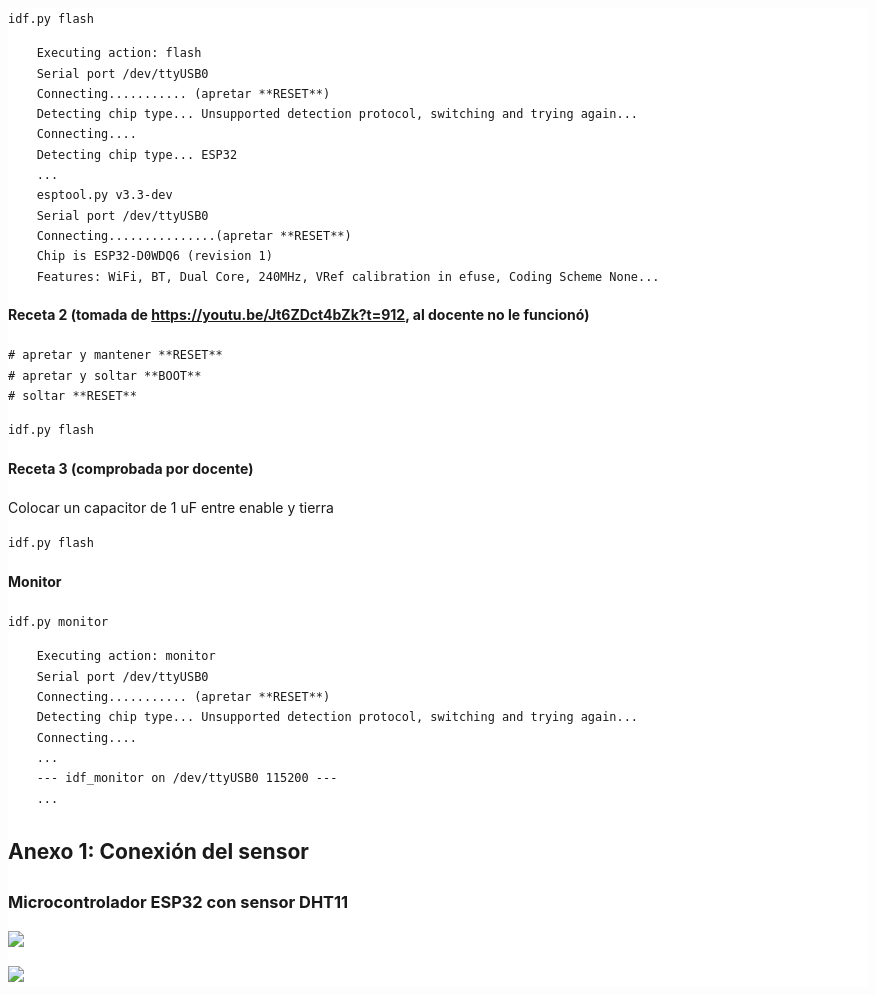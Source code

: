     idf.py flash

```
    Executing action: flash
    Serial port /dev/ttyUSB0
    Connecting........... (apretar **RESET**)
    Detecting chip type... Unsupported detection protocol, switching and trying again...
    Connecting....
    Detecting chip type... ESP32
    ...
    esptool.py v3.3-dev
    Serial port /dev/ttyUSB0
    Connecting...............(apretar **RESET**)
    Chip is ESP32-D0WDQ6 (revision 1)
    Features: WiFi, BT, Dual Core, 240MHz, VRef calibration in efuse, Coding Scheme None...
```

#### Receta 2 (tomada de https://youtu.be/Jt6ZDct4bZk?t=912, al docente no le funcionó)

```
# apretar y mantener **RESET** 
# apretar y soltar **BOOT**
# soltar **RESET**
```
    idf.py flash
    
#### Receta 3 (comprobada por docente)

Colocar un capacitor de 1 uF entre enable y tierra

    idf.py flash

#### Monitor

    idf.py monitor
```
    Executing action: monitor
    Serial port /dev/ttyUSB0
    Connecting........... (apretar **RESET**)
    Detecting chip type... Unsupported detection protocol, switching and trying again...
    Connecting....
    ...
    --- idf_monitor on /dev/ttyUSB0 115200 ---
    ...
```
   

## Anexo 1: Conexión del sensor

### Microcontrolador ESP32 con sensor DHT11

![](./img/esp32_dht11-r.png)

![](./img/esp32_dht11.png)
